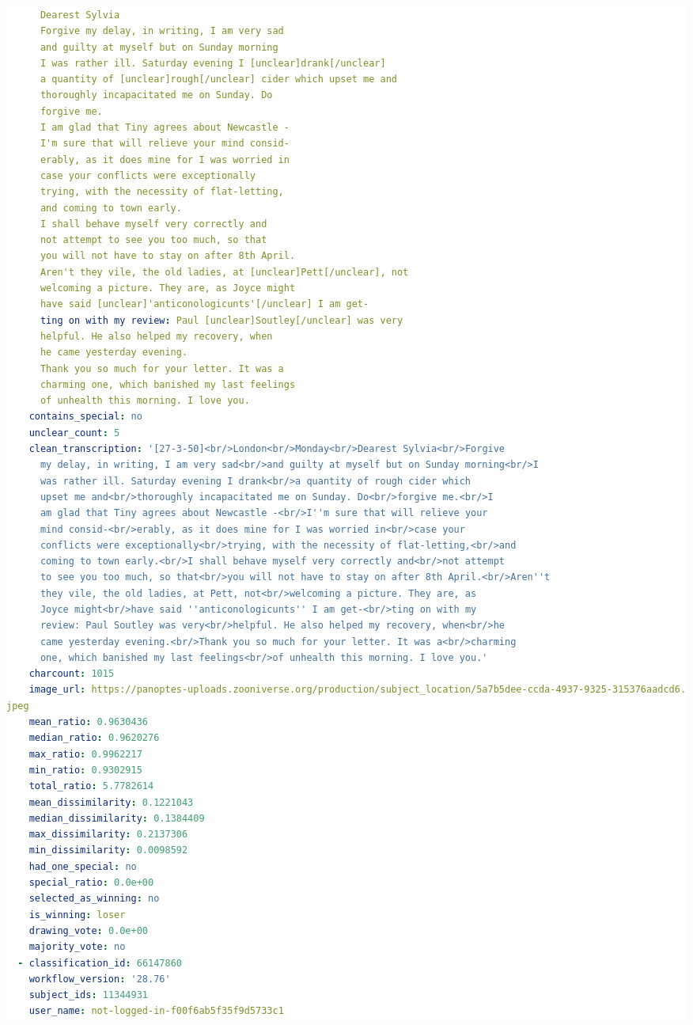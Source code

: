 ```yaml
      Dearest Sylvia
      Forgive my delay, in writing, I am very sad
      and guilty at myself but on Sunday morning
      I was rather ill. Saturday evening I [unclear]drank[/unclear]
      a quantity of [unclear]rough[/unclear] cider which upset me and
      thoroughly incapacitated me on Sunday. Do
      forgive me.
      I am glad that Tiny agrees about Newcastle -
      I'm sure that will relieve your mind consid-
      erably, as it does mine for I was worried in
      case your conflicts were exceptionally
      trying, with the necessity of flat-letting,
      and coming to town early.
      I shall behave myself very correctly and
      not attempt to see you too much, so that
      you will not have to stay on after 8th April.
      Aren't they vile, the old ladies, at [unclear]Pett[/unclear], not
      welcoming a picture. They are, as Joyce might
      have said [unclear]'anticonologicunts'[/unclear] I am get-
      ting on with my review: Paul [unclear]Soutley[/unclear] was very
      helpful. He also helped my recovery, when
      he came yesterday evening.
      Thank you so much for your letter. It was a
      charming one, which banished my last feelings
      of unhealth this morning. I love you.
    contains_special: no
    unclear_count: 5
    clean_transcription: '[27-3-50]<br/>London<br/>Monday<br/>Dearest Sylvia<br/>Forgive
      my delay, in writing, I am very sad<br/>and guilty at myself but on Sunday morning<br/>I
      was rather ill. Saturday evening I drank<br/>a quantity of rough cider which
      upset me and<br/>thoroughly incapacitated me on Sunday. Do<br/>forgive me.<br/>I
      am glad that Tiny agrees about Newcastle -<br/>I''m sure that will relieve your
      mind consid-<br/>erably, as it does mine for I was worried in<br/>case your
      conflicts were exceptionally<br/>trying, with the necessity of flat-letting,<br/>and
      coming to town early.<br/>I shall behave myself very correctly and<br/>not attempt
      to see you too much, so that<br/>you will not have to stay on after 8th April.<br/>Aren''t
      they vile, the old ladies, at Pett, not<br/>welcoming a picture. They are, as
      Joyce might<br/>have said ''anticonologicunts'' I am get-<br/>ting on with my
      review: Paul Soutley was very<br/>helpful. He also helped my recovery, when<br/>he
      came yesterday evening.<br/>Thank you so much for your letter. It was a<br/>charming
      one, which banished my last feelings<br/>of unhealth this morning. I love you.'
    charcount: 1015
    image_url: https://panoptes-uploads.zooniverse.org/production/subject_location/5a7b5dee-ccda-4937-9325-315376aadcd6.jpeg
    mean_ratio: 0.9630436
    median_ratio: 0.9620276
    max_ratio: 0.9962217
    min_ratio: 0.9302915
    total_ratio: 5.7782614
    mean_dissimilarity: 0.1221043
    median_dissimilarity: 0.1384409
    max_dissimilarity: 0.2137306
    min_dissimilarity: 0.0098592
    had_one_special: no
    special_ratio: 0.0e+00
    selected_as_winning: no
    is_winning: loser
    drawing_vote: 0.0e+00
    majority_vote: no
  - classification_id: 66147860
    workflow_version: '28.76'
    subject_ids: 11344931
    user_name: not-logged-in-f00f6ab5f35f9d5733c1
```